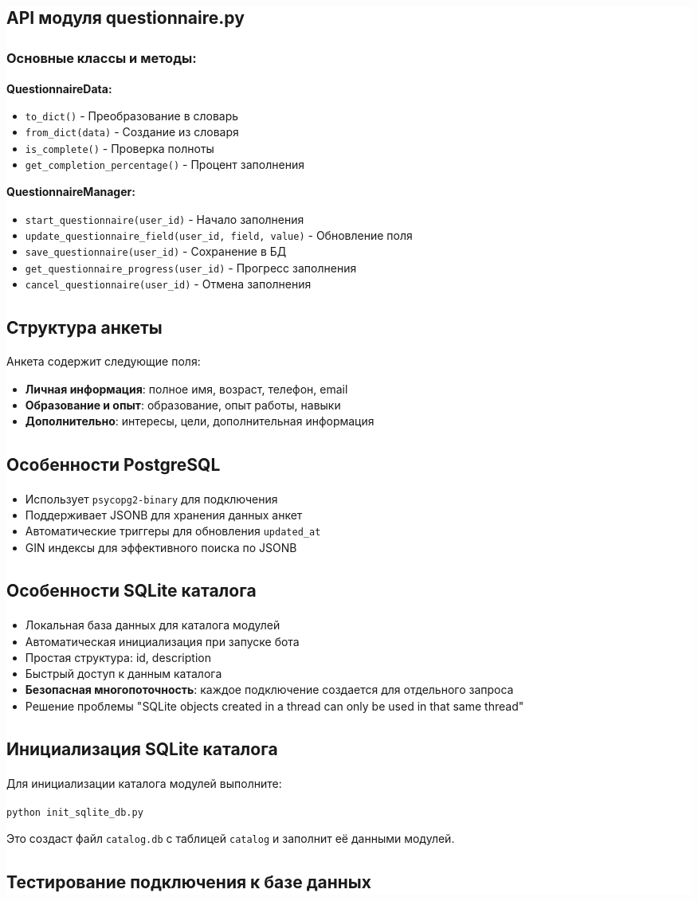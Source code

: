 ## API модуля questionnaire.py

### Основные классы и методы:

**QuestionnaireData:**
- `to_dict()` - Преобразование в словарь
- `from_dict(data)` - Создание из словаря
- `is_complete()` - Проверка полноты
- `get_completion_percentage()` - Процент заполнения

**QuestionnaireManager:**
- `start_questionnaire(user_id)` - Начало заполнения
- `update_questionnaire_field(user_id, field, value)` - Обновление поля
- `save_questionnaire(user_id)` - Сохранение в БД
- `get_questionnaire_progress(user_id)` - Прогресс заполнения
- `cancel_questionnaire(user_id)` - Отмена заполнения

## Структура анкеты

Анкета содержит следующие поля:
- **Личная информация**: полное имя, возраст, телефон, email
- **Образование и опыт**: образование, опыт работы, навыки
- **Дополнительно**: интересы, цели, дополнительная информация

## Особенности PostgreSQL

- Использует `psycopg2-binary` для подключения
- Поддерживает JSONB для хранения данных анкет
- Автоматические триггеры для обновления `updated_at`
- GIN индексы для эффективного поиска по JSONB

## Особенности SQLite каталога

- Локальная база данных для каталога модулей
- Автоматическая инициализация при запуске бота
- Простая структура: id, description
- Быстрый доступ к данным каталога
- **Безопасная многопоточность**: каждое подключение создается для отдельного запроса
- Решение проблемы "SQLite objects created in a thread can only be used in that same thread"

## Инициализация SQLite каталога

Для инициализации каталога модулей выполните:

```bash
python init_sqlite_db.py
```

Это создаст файл `catalog.db` с таблицей `catalog` и заполнит её данными модулей.

## Тестирование подключения к базе данных
